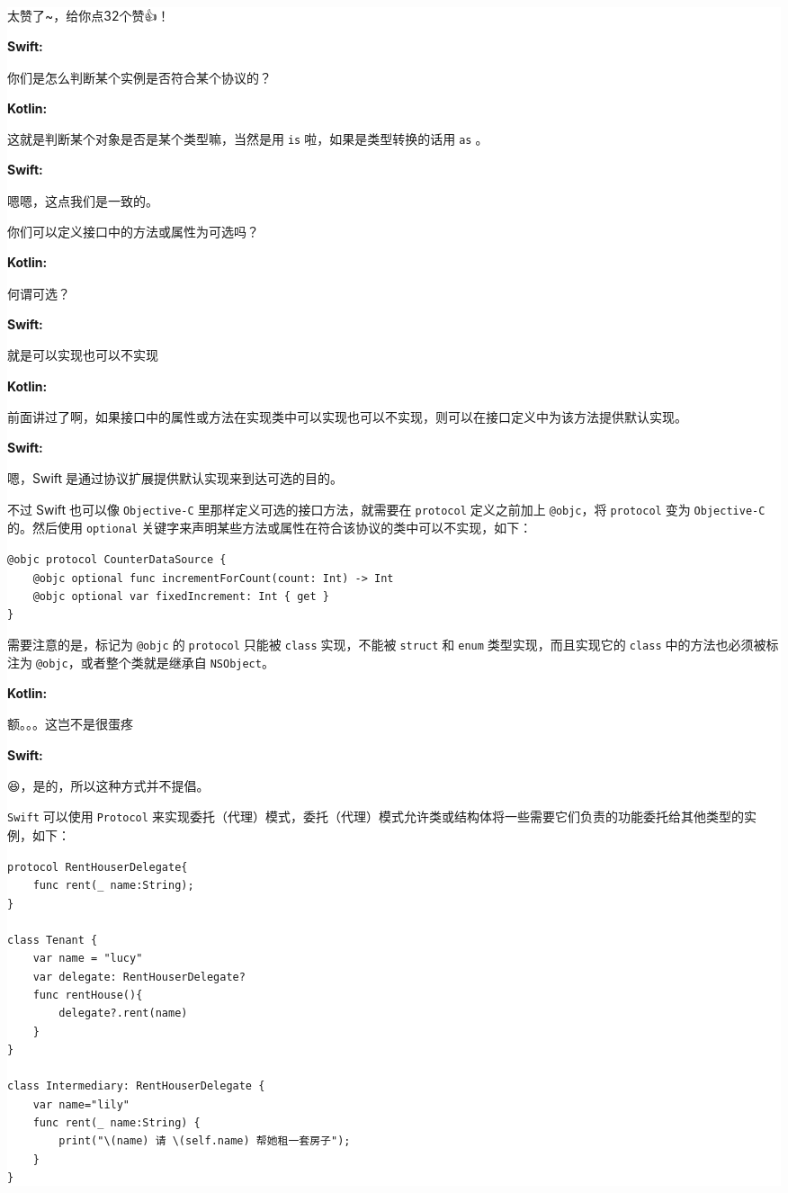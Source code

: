 太赞了~，给你点32个赞👍！

**Swift:**

你们是怎么判断某个实例是否符合某个协议的？

**Kotlin:**

这就是判断某个对象是否是某个类型嘛，当然是用 `is` 啦，如果是类型转换的话用 `as` 。

**Swift:**

嗯嗯，这点我们是一致的。

你们可以定义接口中的方法或属性为可选吗？

**Kotlin:**

何谓可选？

**Swift:**

就是可以实现也可以不实现

**Kotlin:**

前面讲过了啊，如果接口中的属性或方法在实现类中可以实现也可以不实现，则可以在接口定义中为该方法提供默认实现。

**Swift:**

嗯，Swift 是通过协议扩展提供默认实现来到达可选的目的。

不过 Swift 也可以像 `Objective-C` 里那样定义可选的接口方法，就需要在 `protocol` 定义之前加上 `@objc`，将 `protocol` 变为 `Objective-C` 的。然后使用 `optional` 关键字来声明某些方法或属性在符合该协议的类中可以不实现，如下：

```
@objc protocol CounterDataSource {
    @objc optional func incrementForCount(count: Int) -> Int
    @objc optional var fixedIncrement: Int { get }
}
```
需要注意的是，标记为 `@objc` 的 `protocol` 只能被 `class` 实现，不能被 `struct` 和 `enum` 类型实现，而且实现它的 `class` 中的方法也必须被标注为 `@objc`，或者整个类就是继承自 `NSObject`。

**Kotlin:**

额。。。这岂不是很蛋疼

**Swift:**

😆，是的，所以这种方式并不提倡。

`Swift` 可以使用 `Protocol` 来实现委托（代理）模式，委托（代理）模式允许类或结构体将一些需要它们负责的功能委托给其他类型的实例，如下：

```
protocol RentHouserDelegate{
    func rent(_ name:String);
}

class Tenant {
    var name = "lucy"
    var delegate: RentHouserDelegate?
    func rentHouse(){
        delegate?.rent(name)
    }
}

class Intermediary: RentHouserDelegate {
    var name="lily"
    func rent(_ name:String) {
        print("\(name) 请 \(self.name) 帮她租一套房子");
    }
}

```